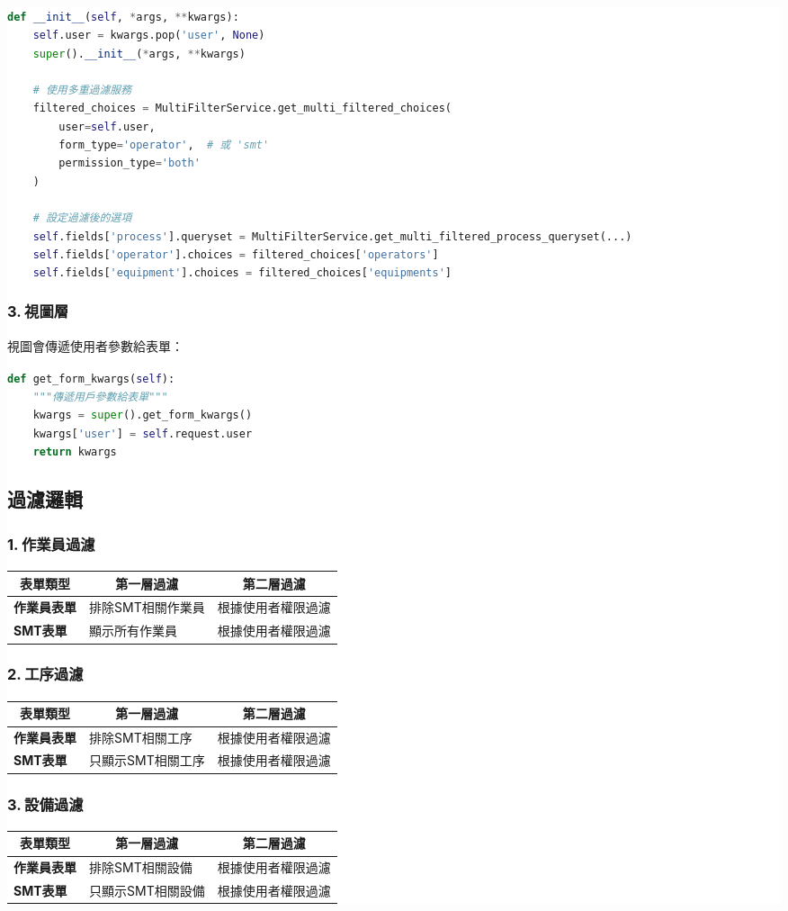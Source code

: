 ```python
def __init__(self, *args, **kwargs):
    self.user = kwargs.pop('user', None)
    super().__init__(*args, **kwargs)
    
    # 使用多重過濾服務
    filtered_choices = MultiFilterService.get_multi_filtered_choices(
        user=self.user,
        form_type='operator',  # 或 'smt'
        permission_type='both'
    )
    
    # 設定過濾後的選項
    self.fields['process'].queryset = MultiFilterService.get_multi_filtered_process_queryset(...)
    self.fields['operator'].choices = filtered_choices['operators']
    self.fields['equipment'].choices = filtered_choices['equipments']
```

### 3. **視圖層**

視圖會傳遞使用者參數給表單：

```python
def get_form_kwargs(self):
    """傳遞用戶參數給表單"""
    kwargs = super().get_form_kwargs()
    kwargs['user'] = self.request.user
    return kwargs
```

## 過濾邏輯

### 1. **作業員過濾**

| 表單類型 | 第一層過濾 | 第二層過濾 |
|---------|-----------|-----------|
| **作業員表單** | 排除SMT相關作業員 | 根據使用者權限過濾 |
| **SMT表單** | 顯示所有作業員 | 根據使用者權限過濾 |

### 2. **工序過濾**

| 表單類型 | 第一層過濾 | 第二層過濾 |
|---------|-----------|-----------|
| **作業員表單** | 排除SMT相關工序 | 根據使用者權限過濾 |
| **SMT表單** | 只顯示SMT相關工序 | 根據使用者權限過濾 |

### 3. **設備過濾**

| 表單類型 | 第一層過濾 | 第二層過濾 |
|---------|-----------|-----------|
| **作業員表單** | 排除SMT相關設備 | 根據使用者權限過濾 |
| **SMT表單** | 只顯示SMT相關設備 | 根據使用者權限過濾 |
